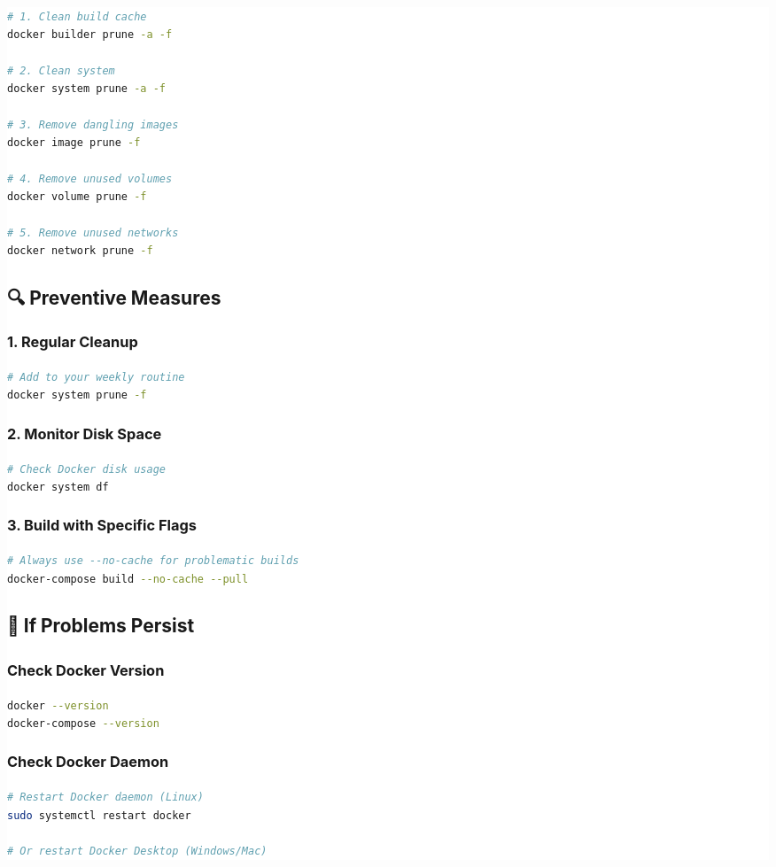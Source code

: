```bash
# 1. Clean build cache
docker builder prune -a -f

# 2. Clean system
docker system prune -a -f

# 3. Remove dangling images
docker image prune -f

# 4. Remove unused volumes
docker volume prune -f

# 5. Remove unused networks
docker network prune -f
```

## 🔍 Preventive Measures

### 1. Regular Cleanup
```bash
# Add to your weekly routine
docker system prune -f
```

### 2. Monitor Disk Space
```bash
# Check Docker disk usage
docker system df
```

### 3. Build with Specific Flags
```bash
# Always use --no-cache for problematic builds
docker-compose build --no-cache --pull
```

## 🚨 If Problems Persist

### Check Docker Version
```bash
docker --version
docker-compose --version
```

### Check Docker Daemon
```bash
# Restart Docker daemon (Linux)
sudo systemctl restart docker

# Or restart Docker Desktop (Windows/Mac)
```
